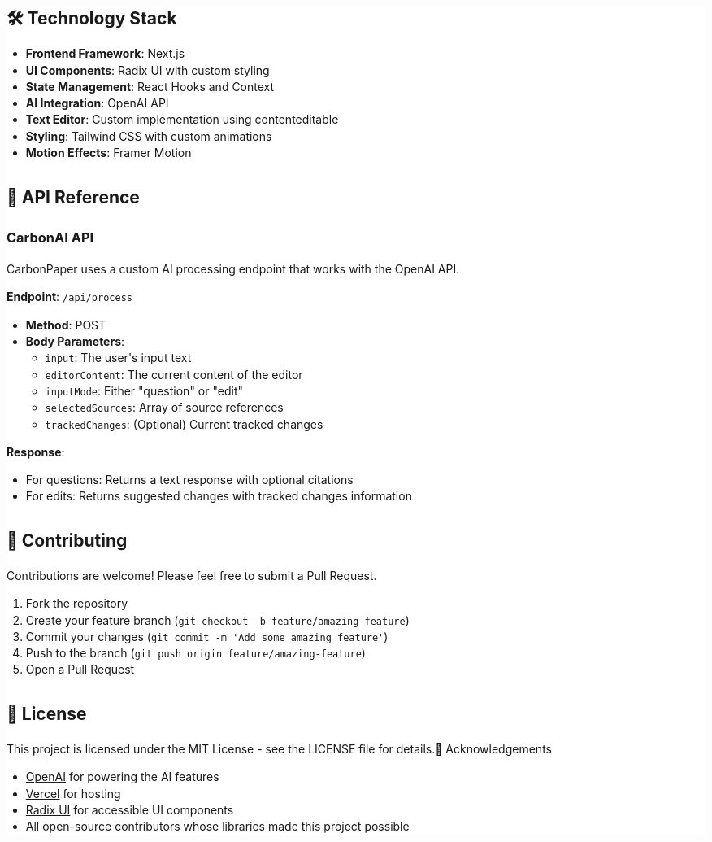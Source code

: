 ## 🛠️ Technology Stack

- **Frontend Framework**: [Next.js](https://nextjs.org/)
- **UI Components**: [Radix UI](https://www.radix-ui.com/) with custom styling
- **State Management**: React Hooks and Context
- **AI Integration**: OpenAI API
- **Text Editor**: Custom implementation using contenteditable
- **Styling**: Tailwind CSS with custom animations
- **Motion Effects**: Framer Motion

## 📘 API Reference

### CarbonAI API

CarbonPaper uses a custom AI processing endpoint that works with the OpenAI API.

**Endpoint**: `/api/process`

- **Method**: POST
- **Body Parameters**:
  - `input`: The user's input text
  - `editorContent`: The current content of the editor
  - `inputMode`: Either "question" or "edit"
  - `selectedSources`: Array of source references
  - `trackedChanges`: (Optional) Current tracked changes

**Response**:

- For questions: Returns a text response with optional citations
- For edits: Returns suggested changes with tracked changes information

## 🤝 Contributing

Contributions are welcome! Please feel free to submit a Pull Request.

1. Fork the repository
2. Create your feature branch (`git checkout -b feature/amazing-feature`)
3. Commit your changes (`git commit -m 'Add some amazing feature'`)
4. Push to the branch (`git push origin feature/amazing-feature`)
5. Open a Pull Request

## 📄 License

This project is licensed under the MIT License - see the LICENSE file for details.🙏 Acknowledgements

- [OpenAI](https://openai.com/) for powering the AI features
- [Vercel](https://vercel.com/) for hosting
- [Radix UI](https://www.radix-ui.com/) for accessible UI components
- All open-source contributors whose libraries made this project possible

